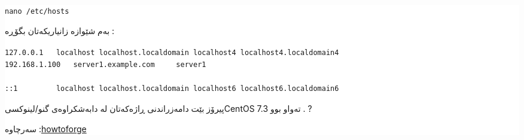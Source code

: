 ```shell
nano /etc/hosts
```

بەم شێوازە زانیاریکەتان بگۆڕە :

```shell
127.0.0.1   localhost localhost.localdomain localhost4 localhost4.localdomain4
192.168.1.100   server1.example.com     server1

::1         localhost localhost.localdomain localhost6 localhost6.localdomain6
```

پیرۆز بێت دامەزراندنی ڕاژەکەتان لە دابەشکراوەی گنو/لینوکسیCentOS 7.3 تەواو بوو . ?









سەرچاوە :[howtoforge](https://www.howtoforge.com/tutorial/centos-7-3-server/) 